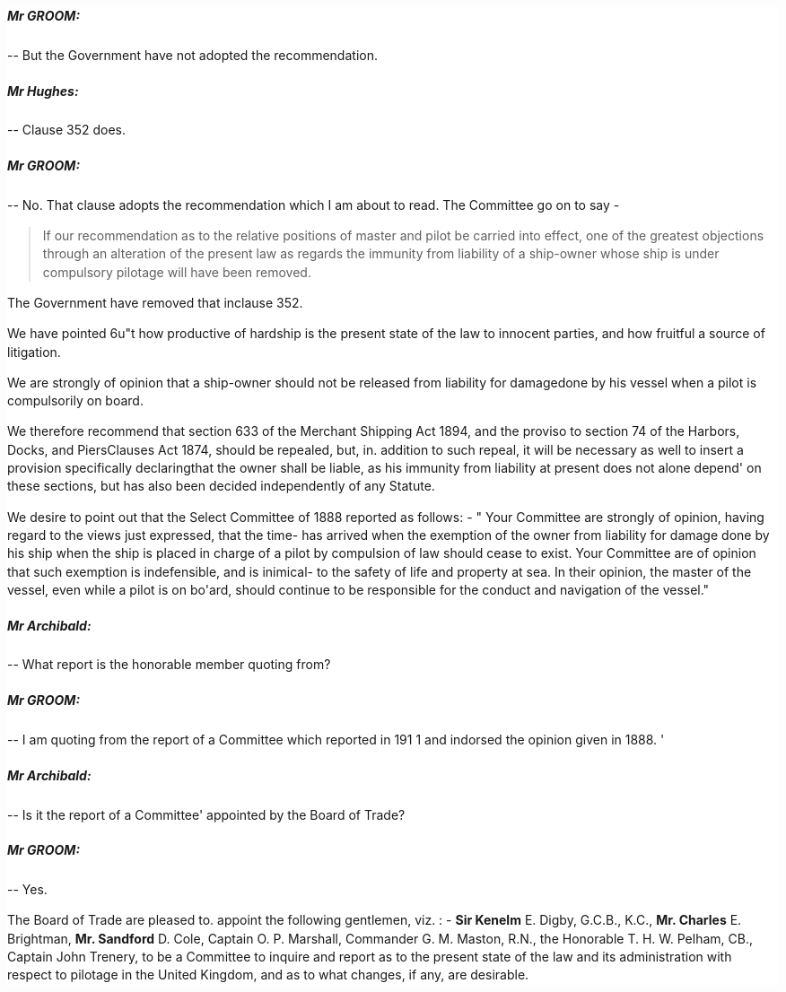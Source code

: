 ##### Mr GROOM:

-- But the Government have not adopted the recommendation. 

##### Mr Hughes:

-- Clause 352 does. 

##### Mr GROOM:

-- No. That clause adopts the recommendation which I am about to read. The Committee go on to say - 

  >If our recommendation as to the relative positions of master and pilot be carried into effect, one of the greatest objections through an alteration of the present law as regards the immunity from liability of a ship-owner whose ship is under compulsory pilotage will have been removed. 

The Government have removed that inclause 352. 

We have pointed 6u"t how productive of hardship is the present state of the law to innocent parties, and how fruitful a source of litigation. 

We are strongly of opinion that a ship-owner should not be released from liability for damagedone by his vessel when a pilot is compulsorily on board. 

We therefore recommend that section  633  of the Merchant Shipping Act 1894, and the proviso to section 74 of the Harbors, Docks, and PiersClauses Act 1874, should be repealed, but, in. addition to such repeal, it will be necessary as well to insert a provision specifically declaringthat the owner shall be liable, as his immunity from liability at present does not alone depend' on these sections, but has also been decided independently of any Statute. 

We desire to point out that the Select Committee of 1888 reported as follows: - " Your Committee are strongly of opinion, having regard to the views just expressed, that the time-  has arrived when the exemption of the owner from liability for damage done by his ship when the ship is placed in charge of a pilot by compulsion of law should cease to exist. Your Committee are of opinion that such exemption is indefensible, and is inimical- to the safety of life and property at sea. In their opinion, the master of the vessel, even while a pilot is on bo'ard, should continue to be responsible for the conduct and navigation of the vessel." 

##### Mr Archibald:

--  What report is the honorable member quoting from? 

##### Mr GROOM:

-- I am quoting from the report of a Committee which reported in 191 1 and indorsed the opinion given in 1888. ' 

##### Mr Archibald:

--  Is it the report of a Committee' appointed by the Board of Trade? 

##### Mr GROOM:

-- Yes. 

The Board of Trade are pleased to. appoint the following gentlemen, viz. : -  **Sir Kenelm**  E. Digby, G.C.B., K.C.,  **Mr. Charles**  E. Brightman,  **Mr. Sandford**  D. Cole, Captain O. P. Marshall, Commander G. M. Maston, R.N., the Honorable T. H. W. Pelham, CB., Captain John Trenery, to be a Committee to inquire and report as to the present state of the law and its administration with respect to pilotage in the United Kingdom, and as to what changes, if any, are desirable. 

